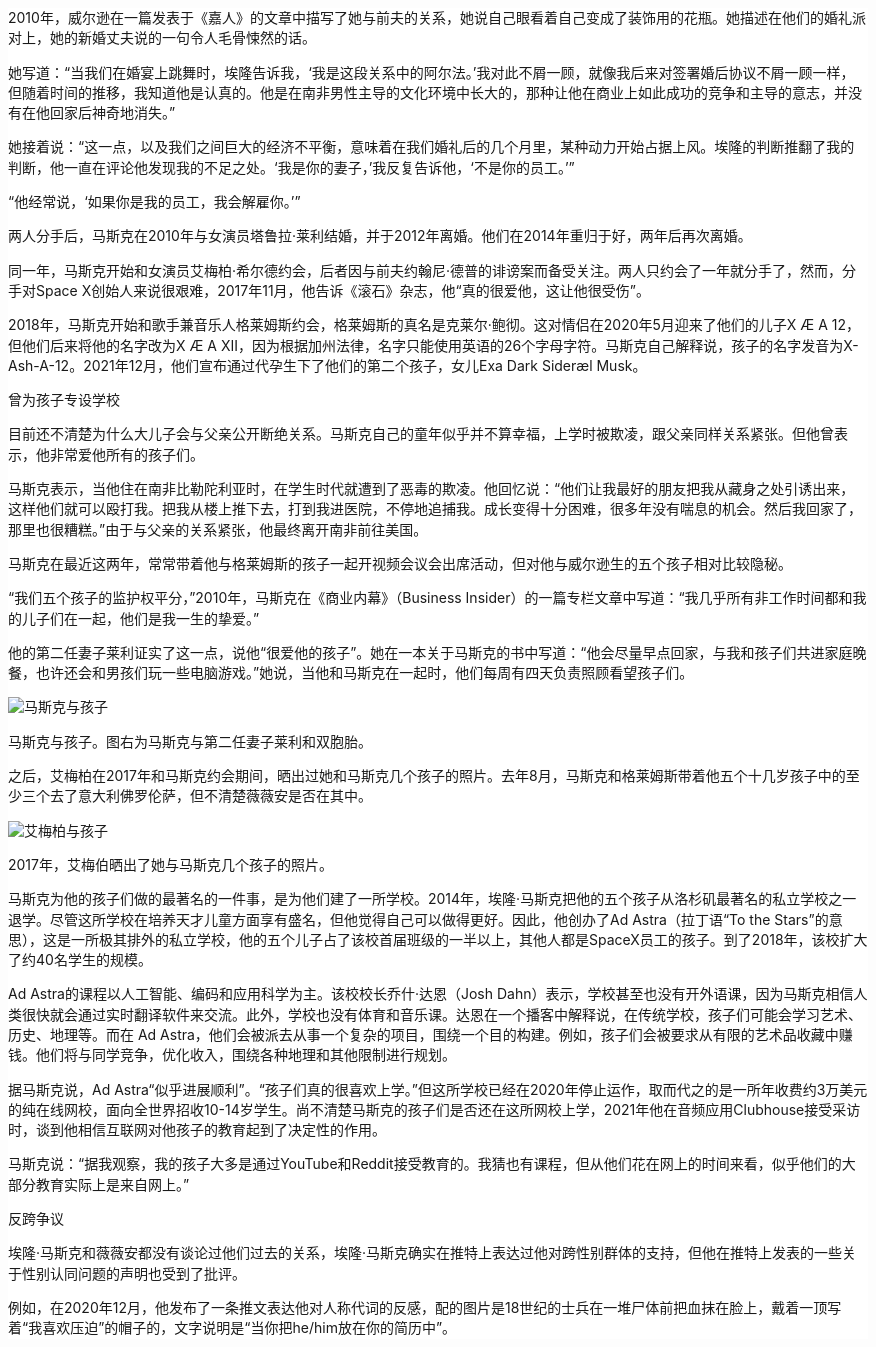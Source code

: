 2010年，威尔逊在一篇发表于《嘉人》的文章中描写了她与前夫的关系，她说自己眼看着自己变成了装饰用的花瓶。她描述在他们的婚礼派对上，她的新婚丈夫说的一句令人毛骨悚然的话。

她写道：“当我们在婚宴上跳舞时，埃隆告诉我，‘我是这段关系中的阿尔法。’我对此不屑一顾，就像我后来对签署婚后协议不屑一顾一样，但随着时间的推移，我知道他是认真的。他是在南非男性主导的文化环境中长大的，那种让他在商业上如此成功的竞争和主导的意志，并没有在他回家后神奇地消失。”

她接着说：“这一点，以及我们之间巨大的经济不平衡，意味着在我们婚礼后的几个月里，某种动力开始占据上风。埃隆的判断推翻了我的判断，他一直在评论他发现我的不足之处。‘我是你的妻子，’我反复告诉他，‘不是你的员工。’”

“他经常说，‘如果你是我的员工，我会解雇你。’”

两人分手后，马斯克在2010年与女演员塔鲁拉·莱利结婚，并于2012年离婚。他们在2014年重归于好，两年后再次离婚。

同一年，马斯克开始和女演员艾梅柏·希尔德约会，后者因与前夫约翰尼·德普的诽谤案而备受关注。两人只约会了一年就分手了，然而，分手对Space X创始人来说很艰难，2017年11月，他告诉《滚石》杂志，他“真的很爱他，这让他很受伤”。

2018年，马斯克开始和歌手兼音乐人格莱姆斯约会，格莱姆斯的真名是克莱尔·鲍彻。这对情侣在2020年5月迎来了他们的儿子X Æ A 12，但他们后来将他的名字改为X Æ A XII，因为根据加州法律，名字只能使用英语的26个字母字符。马斯克自己解释说，孩子的名字发音为X-Ash-A-12。2021年12月，他们宣布通过代孕生下了他们的第二个孩子，女儿Exa Dark Sideræl Musk。

曾为孩子专设学校

目前还不清楚为什么大儿子会与父亲公开断绝关系。马斯克自己的童年似乎并不算幸福，上学时被欺凌，跟父亲同样关系紧张。但他曾表示，他非常爱他所有的孩子们。

马斯克表示，当他住在南非比勒陀利亚时，在学生时代就遭到了恶毒的欺凌。他回忆说：“他们让我最好的朋友把我从藏身之处引诱出来，这样他们就可以殴打我。把我从楼上推下去，打到我进医院，不停地追捕我。成长变得十分困难，很多年没有喘息的机会。然后我回家了，那里也很糟糕。”由于与父亲的关系紧张，他最终离开南非前往美国。

马斯克在最近这两年，常常带着他与格莱姆斯的孩子一起开视频会议会出席活动，但对他与威尔逊生的五个孩子相对比较隐秘。

“我们五个孩子的监护权平分，”2010年，马斯克在《商业内幕》（Business Insider）的一篇专栏文章中写道：“我几乎所有非工作时间都和我的儿子们在一起，他们是我一生的挚爱。”

他的第二任妻子莱利证实了这一点，说他“很爱他的孩子”。她在一本关于马斯克的书中写道：“他会尽量早点回家，与我和孩子们共进家庭晚餐，也许还会和男孩们玩一些电脑游戏。”她说，当他和马斯克在一起时，他们每周有四天负责照顾看望孩子们。

![马斯克与孩子](https://imagepphcloud.thepaper.cn/pph/image/201/984/682.jpg)

马斯克与孩子。图右为马斯克与第二任妻子莱利和双胞胎。

之后，艾梅柏在2017年和马斯克约会期间，晒出过她和马斯克几个孩子的照片。去年8月，马斯克和格莱姆斯带着他五个十几岁孩子中的至少三个去了意大利佛罗伦萨，但不清楚薇薇安是否在其中。

![艾梅柏与孩子](https://imagepphcloud.thepaper.cn/pph/image/201/984/683.jpg)

2017年，艾梅伯晒出了她与马斯克几个孩子的照片。

马斯克为他的孩子们做的最著名的一件事，是为他们建了一所学校。2014年，埃隆·马斯克把他的五个孩子从洛杉矶最著名的私立学校之一退学。尽管这所学校在培养天才儿童方面享有盛名，但他觉得自己可以做得更好。因此，他创办了Ad Astra（拉丁语“To the Stars”的意思），这是一所极其排外的私立学校，他的五个儿子占了该校首届班级的一半以上，其他人都是SpaceX员工的孩子。到了2018年，该校扩大了约40名学生的规模。

Ad Astra的课程以人工智能、编码和应用科学为主。该校校长乔什·达恩（Josh Dahn）表示，学校甚至也没有开外语课，因为马斯克相信人类很快就会通过实时翻译软件来交流。此外，学校也没有体育和音乐课。达恩在一个播客中解释说，在传统学校，孩子们可能会学习艺术、历史、地理等。而在 Ad Astra，他们会被派去从事一个复杂的项目，围绕一个目的构建。例如，孩子们会被要求从有限的艺术品收藏中赚钱。他们将与同学竞争，优化收入，围绕各种地理和其他限制进行规划。

据马斯克说，Ad Astra“似乎进展顺利”。“孩子们真的很喜欢上学。”但这所学校已经在2020年停止运作，取而代之的是一所年收费约3万美元的纯在线网校，面向全世界招收10-14岁学生。尚不清楚马斯克的孩子们是否还在这所网校上学，2021年他在音频应用Clubhouse接受采访时，谈到他相信互联网对他孩子的教育起到了决定性的作用。

马斯克说：“据我观察，我的孩子大多是通过YouTube和Reddit接受教育的。我猜也有课程，但从他们花在网上的时间来看，似乎他们的大部分教育实际上是来自网上。”

反跨争议

埃隆·马斯克和薇薇安都没有谈论过他们过去的关系，埃隆·马斯克确实在推特上表达过他对跨性别群体的支持，但他在推特上发表的一些关于性别认同问题的声明也受到了批评。

例如，在2020年12月，他发布了一条推文表达他对人称代词的反感，配的图片是18世纪的士兵在一堆尸体前把血抹在脸上，戴着一顶写着“我喜欢压迫”的帽子的，文字说明是“当你把he/him放在你的简历中”。
